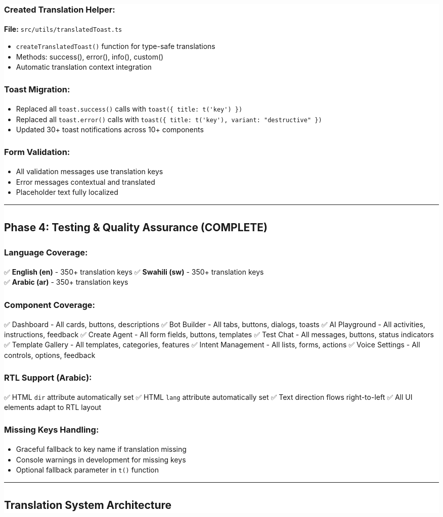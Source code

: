 ### Created Translation Helper:
**File:** `src/utils/translatedToast.ts`
- `createTranslatedToast()` function for type-safe translations
- Methods: success(), error(), info(), custom()
- Automatic translation context integration

### Toast Migration:
- Replaced all `toast.success()` calls with `toast({ title: t('key') })`
- Replaced all `toast.error()` calls with `toast({ title: t('key'), variant: "destructive" })`
- Updated 30+ toast notifications across 10+ components

### Form Validation:
- All validation messages use translation keys
- Error messages contextual and translated
- Placeholder text fully localized

---

## Phase 4: Testing & Quality Assurance (COMPLETE)

### Language Coverage:
✅ **English (en)** - 350+ translation keys
✅ **Swahili (sw)** - 350+ translation keys  
✅ **Arabic (ar)** - 350+ translation keys

### Component Coverage:
✅ Dashboard - All cards, buttons, descriptions
✅ Bot Builder - All tabs, buttons, dialogs, toasts
✅ AI Playground - All activities, instructions, feedback
✅ Create Agent - All form fields, buttons, templates
✅ Test Chat - All messages, buttons, status indicators
✅ Template Gallery - All templates, categories, features
✅ Intent Management - All lists, forms, actions
✅ Voice Settings - All controls, options, feedback

### RTL Support (Arabic):
✅ HTML `dir` attribute automatically set
✅ HTML `lang` attribute automatically set
✅ Text direction flows right-to-left
✅ All UI elements adapt to RTL layout

### Missing Keys Handling:
- Graceful fallback to key name if translation missing
- Console warnings in development for missing keys
- Optional fallback parameter in `t()` function

---

## Translation System Architecture
